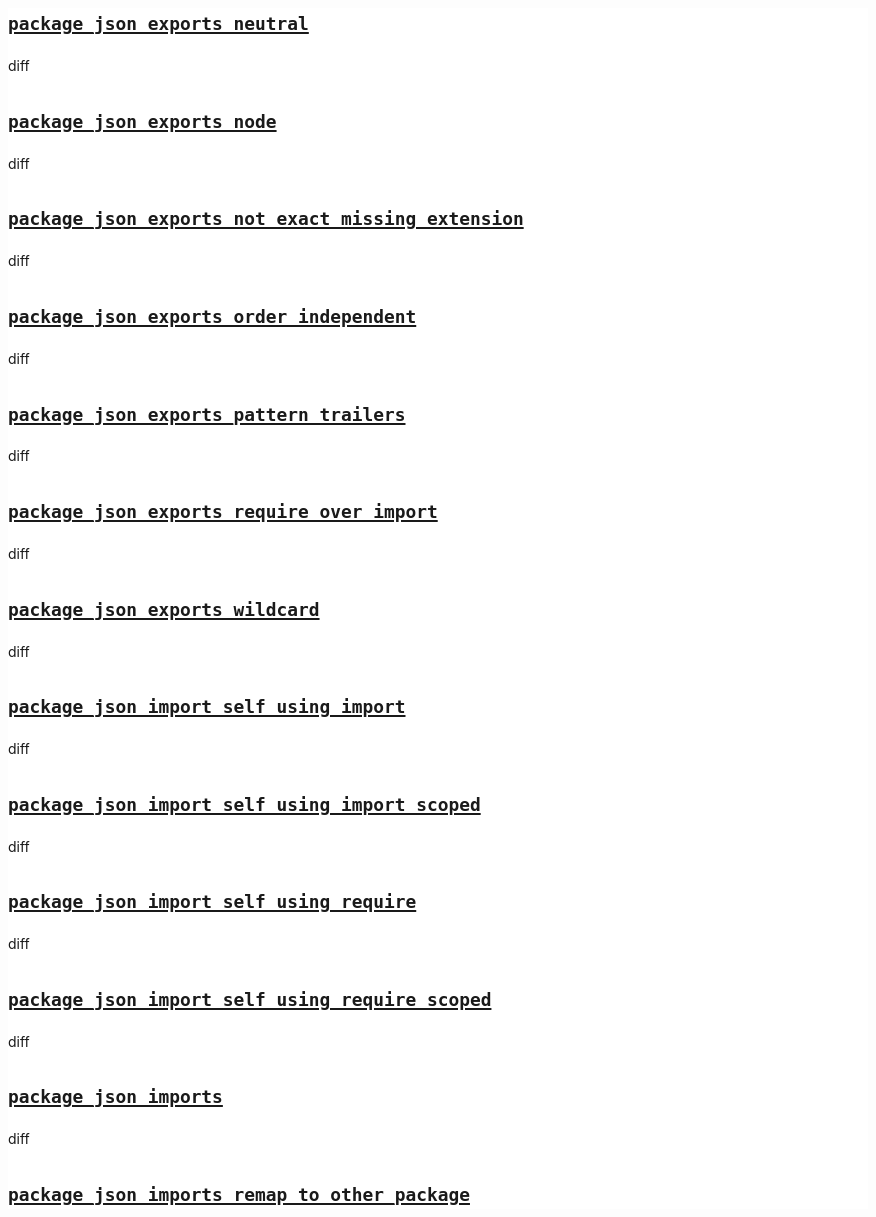 ## [`package_json_exports_neutral`](../../../crates/rolldown/tests/esbuild/packagejson/package_json_exports_neutral/diff.md)
  diff
## [`package_json_exports_node`](../../../crates/rolldown/tests/esbuild/packagejson/package_json_exports_node/diff.md)
  diff
## [`package_json_exports_not_exact_missing_extension`](../../../crates/rolldown/tests/esbuild/packagejson/package_json_exports_not_exact_missing_extension/diff.md)
  diff
## [`package_json_exports_order_independent`](../../../crates/rolldown/tests/esbuild/packagejson/package_json_exports_order_independent/diff.md)
  diff
## [`package_json_exports_pattern_trailers`](../../../crates/rolldown/tests/esbuild/packagejson/package_json_exports_pattern_trailers/diff.md)
  diff
## [`package_json_exports_require_over_import`](../../../crates/rolldown/tests/esbuild/packagejson/package_json_exports_require_over_import/diff.md)
  diff
## [`package_json_exports_wildcard`](../../../crates/rolldown/tests/esbuild/packagejson/package_json_exports_wildcard/diff.md)
  diff
## [`package_json_import_self_using_import`](../../../crates/rolldown/tests/esbuild/packagejson/package_json_import_self_using_import/diff.md)
  diff
## [`package_json_import_self_using_import_scoped`](../../../crates/rolldown/tests/esbuild/packagejson/package_json_import_self_using_import_scoped/diff.md)
  diff
## [`package_json_import_self_using_require`](../../../crates/rolldown/tests/esbuild/packagejson/package_json_import_self_using_require/diff.md)
  diff
## [`package_json_import_self_using_require_scoped`](../../../crates/rolldown/tests/esbuild/packagejson/package_json_import_self_using_require_scoped/diff.md)
  diff
## [`package_json_imports`](../../../crates/rolldown/tests/esbuild/packagejson/package_json_imports/diff.md)
  diff
## [`package_json_imports_remap_to_other_package`](../../../crates/rolldown/tests/esbuild/packagejson/package_json_imports_remap_to_other_package/diff.md)